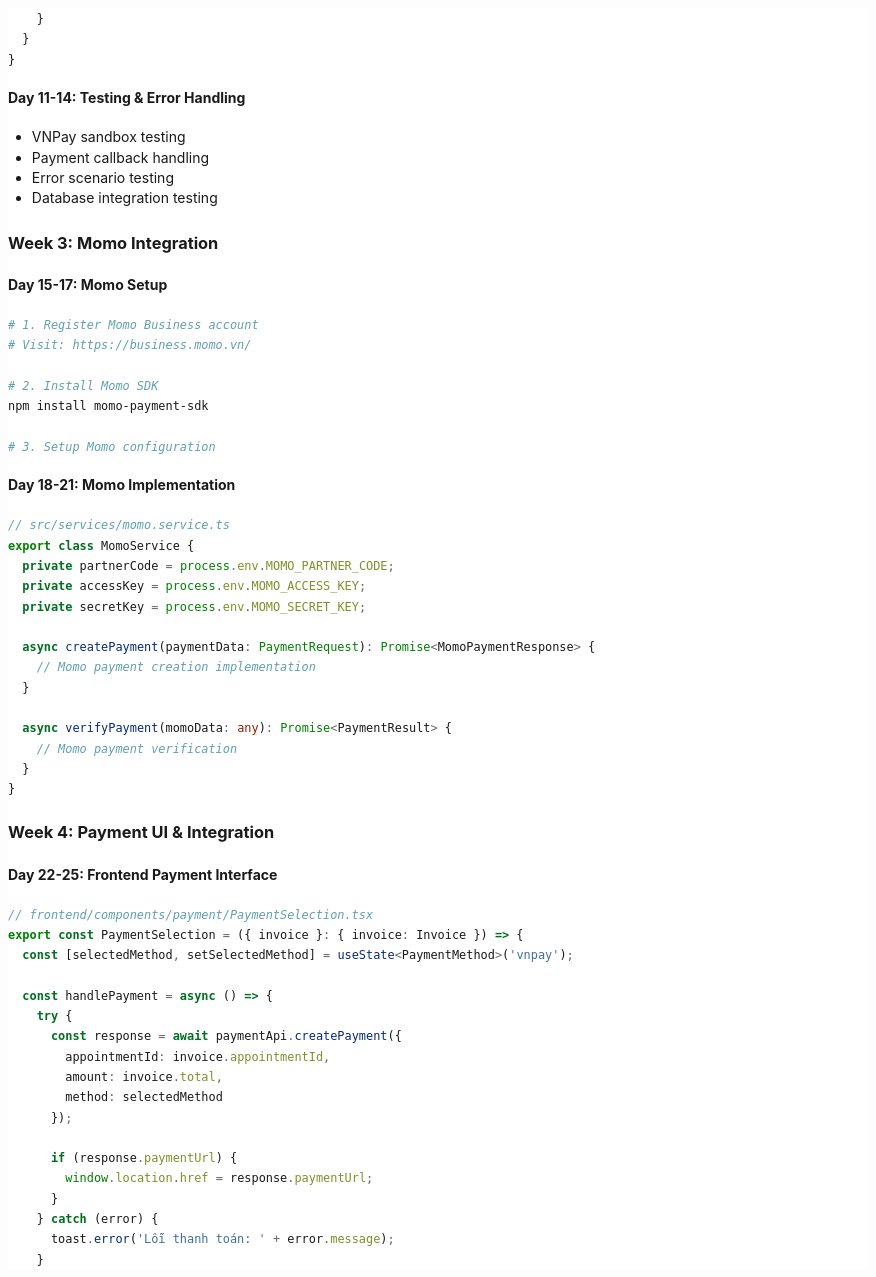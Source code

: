 ```typescript
    }
  }
}
```

#### **Day 11-14: Testing & Error Handling**
- VNPay sandbox testing
- Payment callback handling
- Error scenario testing
- Database integration testing

### **Week 3: Momo Integration**

#### **Day 15-17: Momo Setup**
```bash
# 1. Register Momo Business account
# Visit: https://business.momo.vn/

# 2. Install Momo SDK
npm install momo-payment-sdk

# 3. Setup Momo configuration
```

#### **Day 18-21: Momo Implementation**
```typescript
// src/services/momo.service.ts
export class MomoService {
  private partnerCode = process.env.MOMO_PARTNER_CODE;
  private accessKey = process.env.MOMO_ACCESS_KEY;
  private secretKey = process.env.MOMO_SECRET_KEY;

  async createPayment(paymentData: PaymentRequest): Promise<MomoPaymentResponse> {
    // Momo payment creation implementation
  }

  async verifyPayment(momoData: any): Promise<PaymentResult> {
    // Momo payment verification
  }
}
```

### **Week 4: Payment UI & Integration**

#### **Day 22-25: Frontend Payment Interface**
```typescript
// frontend/components/payment/PaymentSelection.tsx
export const PaymentSelection = ({ invoice }: { invoice: Invoice }) => {
  const [selectedMethod, setSelectedMethod] = useState<PaymentMethod>('vnpay');
  
  const handlePayment = async () => {
    try {
      const response = await paymentApi.createPayment({
        appointmentId: invoice.appointmentId,
        amount: invoice.total,
        method: selectedMethod
      });
      
      if (response.paymentUrl) {
        window.location.href = response.paymentUrl;
      }
    } catch (error) {
      toast.error('Lỗi thanh toán: ' + error.message);
    }
```